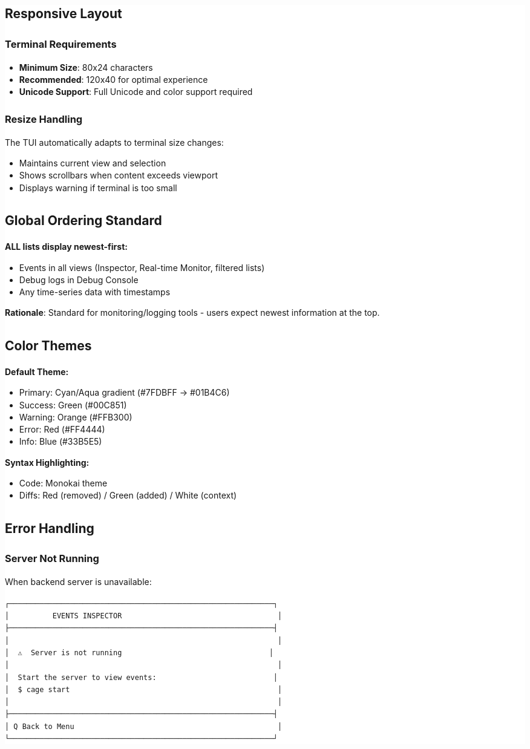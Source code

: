 ## Responsive Layout

### Terminal Requirements

- **Minimum Size**: 80x24 characters
- **Recommended**: 120x40 for optimal experience
- **Unicode Support**: Full Unicode and color support required

### Resize Handling

The TUI automatically adapts to terminal size changes:
- Maintains current view and selection
- Shows scrollbars when content exceeds viewport
- Displays warning if terminal is too small

## Global Ordering Standard

**ALL lists display newest-first:**
- Events in all views (Inspector, Real-time Monitor, filtered lists)
- Debug logs in Debug Console
- Any time-series data with timestamps

**Rationale**: Standard for monitoring/logging tools - users expect newest information at the top.

## Color Themes

**Default Theme:**
- Primary: Cyan/Aqua gradient (#7FDBFF → #01B4C6)
- Success: Green (#00C851)
- Warning: Orange (#FFB300)
- Error: Red (#FF4444)
- Info: Blue (#33B5E5)

**Syntax Highlighting:**
- Code: Monokai theme
- Diffs: Red (removed) / Green (added) / White (context)

## Error Handling

### Server Not Running

When backend server is unavailable:
```
┌─────────────────────────────────────────────────────────────┐
│          EVENTS INSPECTOR                                    │
├─────────────────────────────────────────────────────────────┤
│                                                              │
│  ⚠️  Server is not running                                  │
│                                                              │
│  Start the server to view events:                           │
│  $ cage start                                                │
│                                                              │
├─────────────────────────────────────────────────────────────┤
│ Q Back to Menu                                               │
└─────────────────────────────────────────────────────────────┘
```
